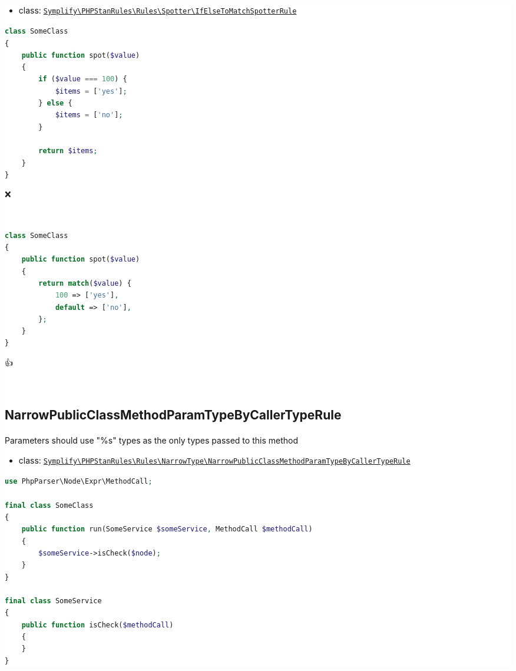 - class: [`Symplify\PHPStanRules\Rules\Spotter\IfElseToMatchSpotterRule`](../src/Rules/Spotter/IfElseToMatchSpotterRule.php)

```php
class SomeClass
{
    public function spot($value)
    {
        if ($value === 100) {
            $items = ['yes'];
        } else {
            $items = ['no'];
        }

        return $items;
    }
}
```

:x:

<br>

```php
class SomeClass
{
    public function spot($value)
    {
        return match($value) {
            100 => ['yes'],
            default => ['no'],
        };
    }
}
```

:+1:

<br>

## NarrowPublicClassMethodParamTypeByCallerTypeRule

Parameters should use "%s" types as the only types passed to this method

- class: [`Symplify\PHPStanRules\Rules\NarrowType\NarrowPublicClassMethodParamTypeByCallerTypeRule`](../src/Rules/NarrowType/NarrowPublicClassMethodParamTypeByCallerTypeRule.php)

```php
use PhpParser\Node\Expr\MethodCall;

final class SomeClass
{
    public function run(SomeService $someService, MethodCall $methodCall)
    {
        $someService->isCheck($node);
    }
}

final class SomeService
{
    public function isCheck($methodCall)
    {
    }
}
```
